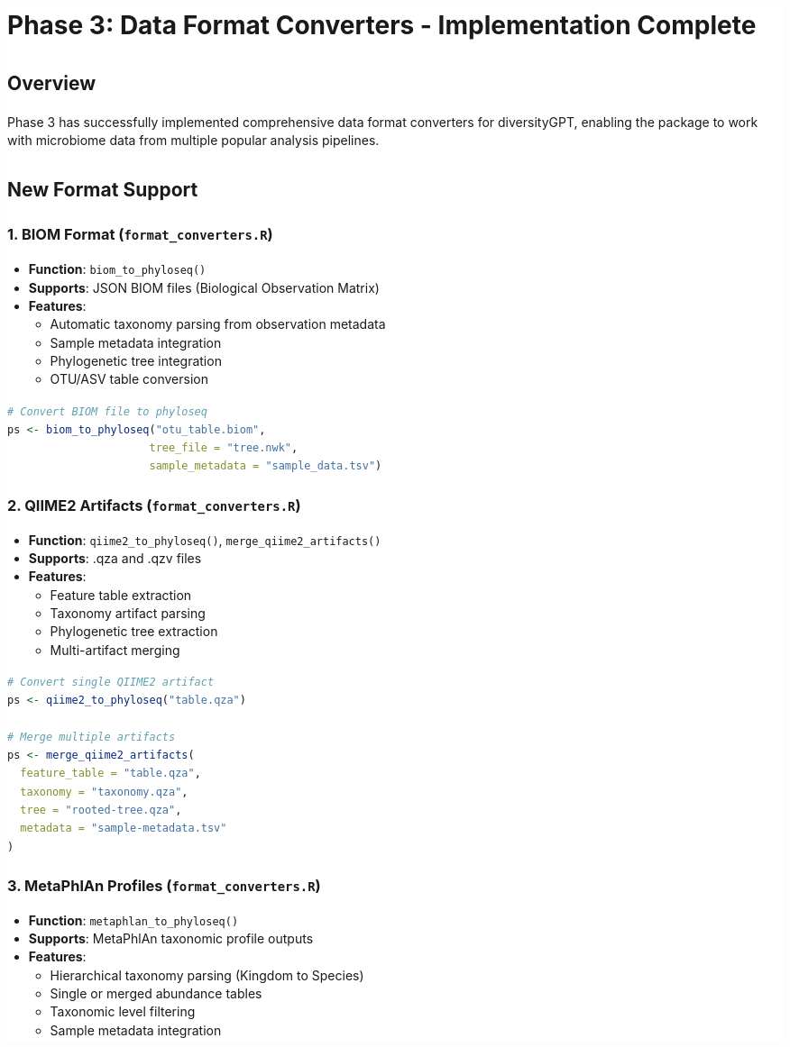 # Phase 3: Data Format Converters - Implementation Complete

## Overview

Phase 3 has successfully implemented comprehensive data format converters for diversityGPT, enabling the package to work with microbiome data from multiple popular analysis pipelines.

## New Format Support

### 1. BIOM Format (`format_converters.R`)
- **Function**: `biom_to_phyloseq()`
- **Supports**: JSON BIOM files (Biological Observation Matrix)
- **Features**:
  - Automatic taxonomy parsing from observation metadata
  - Sample metadata integration
  - Phylogenetic tree integration
  - OTU/ASV table conversion

```r
# Convert BIOM file to phyloseq
ps <- biom_to_phyloseq("otu_table.biom", 
                      tree_file = "tree.nwk",
                      sample_metadata = "sample_data.tsv")
```

### 2. QIIME2 Artifacts (`format_converters.R`)
- **Function**: `qiime2_to_phyloseq()`, `merge_qiime2_artifacts()`
- **Supports**: .qza and .qzv files
- **Features**:
  - Feature table extraction
  - Taxonomy artifact parsing
  - Phylogenetic tree extraction
  - Multi-artifact merging

```r
# Convert single QIIME2 artifact
ps <- qiime2_to_phyloseq("table.qza")

# Merge multiple artifacts
ps <- merge_qiime2_artifacts(
  feature_table = "table.qza",
  taxonomy = "taxonomy.qza", 
  tree = "rooted-tree.qza",
  metadata = "sample-metadata.tsv"
)
```

### 3. MetaPhlAn Profiles (`format_converters.R`)
- **Function**: `metaphlan_to_phyloseq()`
- **Supports**: MetaPhlAn taxonomic profile outputs
- **Features**:
  - Hierarchical taxonomy parsing (Kingdom to Species)
  - Single or merged abundance tables
  - Taxonomic level filtering
  - Sample metadata integration
